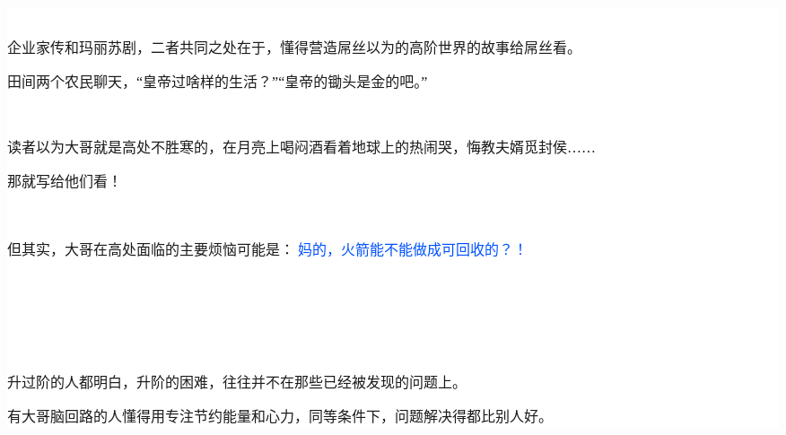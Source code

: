 </p>
<p line="SOg1">
<br/>
</p>
<p class="ql-long-4461" line="swFX">
<span style="font-size:16px;line-height:150%;font-family:华文楷体;">
          企业家传和玛丽苏剧，二者共同之处在于，懂得营造屌丝以为的高阶世界的故事给屌丝看。
         </span>
</p>
<p class="ql-long-4461" line="wJg2">
<span style="font-size:16px;line-height:150%;font-family:华文楷体;">
          田间两个农民聊天，“皇帝过啥样的生活？”“皇帝的锄头是金的吧。”
         </span>
</p>
<p line="0a4c">
<br/>
</p>
<p class="ql-long-4461" line="cSBn">
<span style="font-size:16px;line-height:150%;font-family:华文楷体;">
          读者以为大哥就是高处不胜寒的，在月亮上喝闷酒看着地球上的热闹哭，悔教夫婿觅封侯……
         </span>
</p>
<p class="ql-long-4461" line="cSBn">
<span style="font-size:16px;line-height:150%;font-family:华文楷体;">
          那就写给他们看！
         </span>
</p>
<p class="ql-long-4461" line="TnkG">
<span style="font-size:16px;line-height:150%;font-family:华文楷体;">
<br/>
</span>
</p>
<p class="ql-long-4461" line="TnkG">
<span style="font-size:16px;line-height:150%;font-family:华文楷体;">
          但其实，大哥在高处面临的主要烦恼可能是：
         </span>
<span style="font-size: 16px;line-height: 150%;font-family: 华文楷体;color: rgb(0, 82, 255);">
          妈的，火箭能不能做成可回收的？！
         </span>
</p>
<p line="9FzK">
<br/>
</p>
<p class="ql-long-4461" line="TAm5">
<span style="font-size:16px;line-height:150%;font-family:华文楷体;">
<br/>
</span>
</p>
<p class="ql-long-4461" line="TAm5">
<span style="font-size:16px;line-height:150%;font-family:华文楷体;">
<br/>
</span>
</p>
<p class="ql-long-4461" line="TAm5">
<span style="font-size:16px;line-height:150%;font-family:华文楷体;">
          升过阶的人都明白，升阶的困难，往往并不在那些已经被发现的问题上。
         </span>
</p>
<p class="ql-long-4461" line="TAm5">
<span style="font-size:16px;line-height:150%;font-family:华文楷体;">
          有大哥脑回路的人懂得用专注节约能量和心力，同等条件下，问题解决得都比别人好。
         </span>
</p>
<p class="ql-long-4461" line="TAm5">